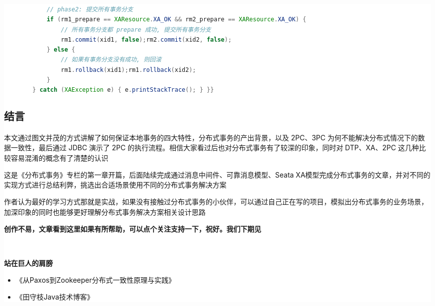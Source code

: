 ```java
            // phase2: 提交所有事务分支
            if (rm1_prepare == XAResource.XA_OK && rm2_prepare == XAResource.XA_OK) {
                // 所有事务分支都 prepare 成功, 提交所有事务分支
                rm1.commit(xid1, false);rm2.commit(xid2, false);
            } else {
                // 如果有事务分支没有成功, 则回滚
                rm1.rollback(xid1);rm1.rollback(xid2);
            }
        } catch (XAException e) { e.printStackTrace(); } }}
```

## 结言

本文通过图文并茂的方式讲解了如何保证本地事务的四大特性，分布式事务的产出背景，以及 2PC、3PC 为何不能解决分布式情况下的数据一致性，最后通过 JDBC 演示了 2PC 的执行流程。相信大家看过后也对分布式事务有了较深的印象，同时对 DTP、XA、2PC 这几种比较容易混淆的概念有了清楚的认识

这是《分布式事务》专栏的第一章开篇，后面陆续完成通过消息中间件、可靠消息模型、Seata XA模型完成分布式事务的文章，并对不同的实现方式进行总结利弊，挑选出合适场景使用不同的分布式事务解决方案

作者认为最好的学习方式那就是实战，如果没有接触过分布式事务的小伙伴，可以通过自己正在写的项目，模拟出分布式事务的业务场景，加深印象的同时也能够更好理解分布式事务解决方案相关设计思路

**创作不易，文章看到这里如果有所帮助，可以点个关注支持一下，祝好。我们下期见**

<br>

**站在巨人的肩膀**

- 《从Paxos到Zookeeper分布式一致性原理与实践》

- 《田守枝Java技术博客》

